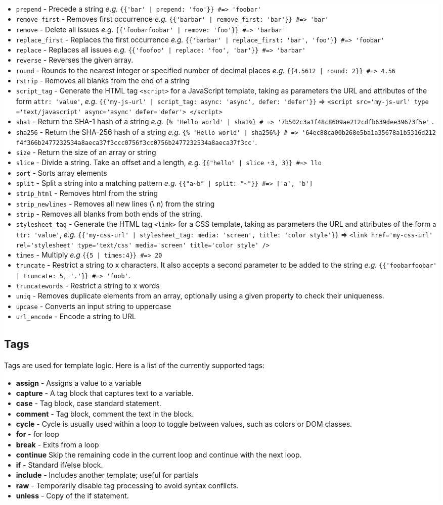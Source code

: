 * `prepend` - Precede a string *e.g.* <span v-pre> `{{'bar' | prepend: 'foo'}} #=> 'foobar'` </span> 
* `remove_first` - Removes first occurrence *e.g.* <span v-pre> `{{'barbar' | remove_first: 'bar'}} #=> 'bar'` </span> 
* `remove` - Delete all issues *e.g.* <span v-pre> `{{'foobarfoobar' | remove: 'foo'}} #=> 'barbar'` </span> 
* `replace_first` - Replaces the first occurrence *e.g.* <span v-pre> `{{'barbar' | replace_first: 'bar', 'foo'}} #=> 'foobar'` </span> 
* `replace` - Replaces all issues *e.g.* <span v-pre> `{{'foofoo' | replace: 'foo', 'bar'}} #=> 'barbar'` </span> 
* `reverse` - Reverses the given array.
* `round` - Rounds to the nearest integer or specified number of decimal places *e.g.* <span v-pre> `{{4.5612 | round: 2}} #=> 4.56` </span> 
* `rstrip` - Removes all blanks from the end of a string
* `script_tag` - Generate the HTML tag `<script>` for a JavaScript template, taking as parameters the URL and attributes of the form `attr: 'value'`, *e.g.* <span v-pre> `{{'my-js-url' | script_tag: async: 'async', defer: 'defer'}}` </span> => `<script src='my-js-url' type='text/javascript' async='async' defer='defer'> </script>`
* `sha1` - Return the SHA-1 hash of a string *e.g.* <span v-pre> `{% 'Hello world' | sha1%} # => '7b502c3a1f48c8609ae212cdfb639dee39673f5e'` </span>.
* `sha256` - Return the SHA-256 hash of a string *e.g.* <span v-pre> `{% 'Hello world' | sha256%} # => '64ec88ca00b268e5ba1a35678a1b5316d212f4f366b2477232534a8aeca37f3ccc0756f3cc0756b2477232534a8aeca37f3cc'`</span>.
* `size` - Return the size of an array or string
* `slice` - Divide a string. Take an offset and a length, *e.g.* <span v-pre> `{{"hello" | slice ፦3, 3}} #=> llo` </span> 
* `sort` - Sorts array elements
* `split` - Split a string into a matching pattern *e.g.* <span v-pre> `{{"a~b" | split: "~"}} #=> ['a', 'b']` </span> 
* `strip_html` - Removes html from the string
* `strip_newlines` - Removes all new lines (\ n) from the string
* `strip` - Removes all blanks from both ends of the string.
* `stylesheet_tag` - Generate the HTML tag `<link>` for a CSS template, taking as parameters the URL and attributes of the form `attr: 'value'`, *e.g.* <span v-pre> `{{'my-css-url' | stylesheet_tag: media: 'screen', title: 'color style'}}` </span> => `<link href='my-css-url' rel='stylesheet' type='text/css' media='screen' title='color style' />`
* `times` - Multiply *e.g* <span v-pre> `{{5 | times:4}} #=> 20` </span> 
* `truncate` - Restrict a string to x characters. It also accepts a second parameter to be added to the string *e.g.* <span v-pre> `{{'foobarfoobar' | truncate: 5, '.'}} #=> 'foob'`. </span> 
* `truncatewords` - Restrict a string to x words
* `uniq` - Removes duplicate elements from an array, optionally using a given property to check their uniqueness.
* `upcase` - Converts an input string to uppercase
* `url_encode` - Encode a string to URL

## Tags

Tags are used for template logic. Here is a list of the currently supported tags:

* **assign** - Assigns a value to a variable
* **capture** - A tag block that captures text to a variable.
* **case** - Tag block, case standard statement.
* **comment** - Tag block, comment the text in the block.
* **cycle** - Cycle is usually used within a loop to toggle between values, such as colors or DOM classes.
* **for** - for loop
* **break** - Exits from a loop
* **continue** Skip the remaining code in the current loop and continue with the next loop.
* **if** - Standard if/else block.
* **include** - Includes another template; useful for partials
* **raw** - Temporarily disable tag processing to avoid syntax conflicts.
* **unless** - Copy of the if statement.
